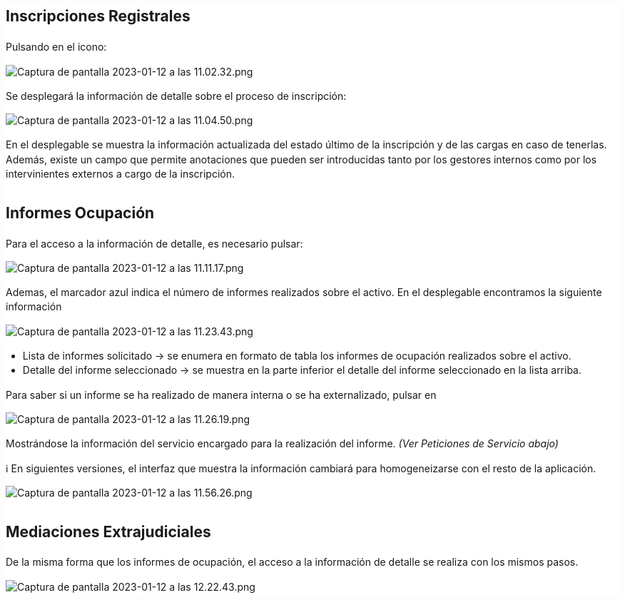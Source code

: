 ## Inscripciones Registrales

Pulsando en el icono:

![Captura de pantalla 2023-01-12 a las 11.02.32.png](/images/Management/Captura_de_pantalla_2023-01-12_a_las_11.02.32.png)

Se desplegará la información de detalle sobre el proceso de inscripción:

![Captura de pantalla 2023-01-12 a las 11.04.50.png](/images/Management/Captura_de_pantalla_2023-01-12_a_las_11.04.50.png)

En el desplegable se muestra la información actualizada del estado último de la inscripción y de las cargas en caso de tenerlas. Además, existe un campo que permite anotaciones que pueden ser introducidas tanto por los gestores internos como por los intervinientes externos a cargo de la inscripción.

## Informes Ocupación

Para el acceso a la información de detalle, es necesario pulsar:

![Captura de pantalla 2023-01-12 a las 11.11.17.png](/images/Management/Captura_de_pantalla_2023-01-12_a_las_11.11.17.png)

Ademas, el marcador azul indica el número de informes realizados sobre el activo. En el desplegable encontramos la siguiente información

![Captura de pantalla 2023-01-12 a las 11.23.43.png](/images/Management/Captura_de_pantalla_2023-01-12_a_las_11.23.43.png)

- Lista de informes solicitado → se enumera en formato de tabla los informes de ocupación realizados sobre el activo.
- Detalle del informe seleccionado → se muestra en la parte inferior el detalle del informe seleccionado en la lista arriba.

Para saber si un informe se ha realizado de manera interna o se ha externalizado, pulsar en 

![Captura de pantalla 2023-01-12 a las 11.26.19.png](/images/Management/Captura_de_pantalla_2023-01-12_a_las_11.26.19.png)

Mostrándose la información del servicio encargado para la realización del informe. *(Ver Peticiones de Servicio abajo)*

<aside>
ℹ️ En siguientes versiones, el interfaz que muestra la información cambiará para homogeneizarse con el resto de la aplicación.

</aside>

![Captura de pantalla 2023-01-12 a las 11.56.26.png](/images/Management/Captura_de_pantalla_2023-01-12_a_las_11.56.26.png)

## Mediaciones Extrajudiciales

De la misma forma que los informes de ocupación, el acceso a la información de detalle se realiza con los mismos pasos.

![Captura de pantalla 2023-01-12 a las 12.22.43.png](/images/Management/Captura_de_pantalla_2023-01-12_a_las_12.22.43.png)
